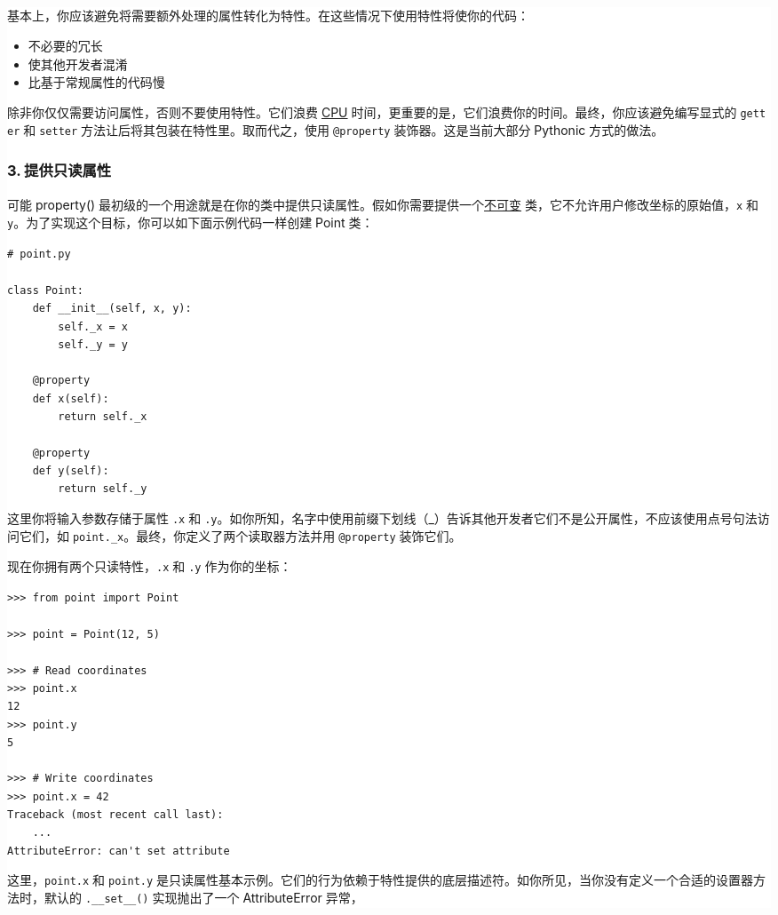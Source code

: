 基本上，你应该避免将需要额外处理的属性转化为特性。在这些情况下使用特性将使你的代码：

- 不必要的冗长
- 使其他开发者混淆
- 比基于常规属性的代码慢

除非你仅仅需要访问属性，否则不要使用特性。它们浪费 [CPU](https://en.wikipedia.org/wiki/Central_processing_unit) 时间，更重要的是，它们浪费你的时间。最终，你应该避免编写显式的 `getter` 和 `setter` 方法让后将其包装在特性里。取而代之，使用 `@property` 装饰器。这是当前大部分 Pythonic 方式的做法。

### 3. 提供只读属性

可能 property() 最初级的一个用途就是在你的类中提供只读属性。假如你需要提供一个[不可变](https://docs.python.org/3/glossary.html#term-immutable的Point) 类，它不允许用户修改坐标的原始值，`x` 和 `y`。为了实现这个目标，你可以如下面示例代码一样创建 Point 类：

```
# point.py

class Point:
    def __init__(self, x, y):
        self._x = x
        self._y = y

    @property
    def x(self):
        return self._x

    @property
    def y(self):
        return self._y
```

这里你将输入参数存储于属性 `.x` 和 `.y`。如你所知，名字中使用前缀下划线（_）告诉其他开发者它们不是公开属性，不应该使用点号句法访问它们，如 `point._x`。最终，你定义了两个读取器方法并用 `@property` 装饰它们。

现在你拥有两个只读特性，`.x` 和 `.y` 作为你的坐标：

```
>>> from point import Point

>>> point = Point(12, 5)

>>> # Read coordinates
>>> point.x
12
>>> point.y
5

>>> # Write coordinates
>>> point.x = 42
Traceback (most recent call last):
    ...
AttributeError: can't set attribute
```

这里，`point.x` 和 `point.y` 是只读属性基本示例。它们的行为依赖于特性提供的底层描述符。如你所见，当你没有定义一个合适的设置器方法时，默认的 `.__set__()` 实现抛出了一个 AttributeError 异常，
